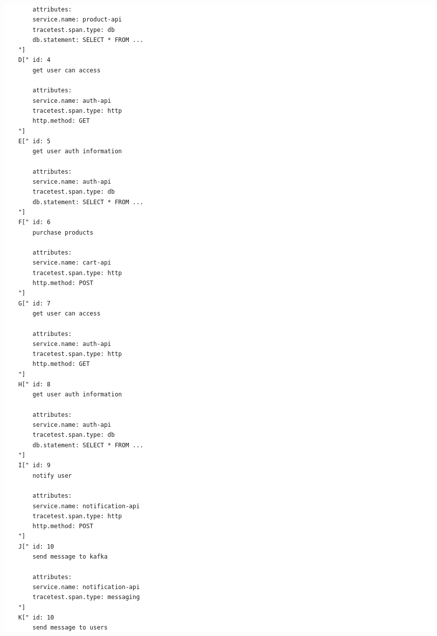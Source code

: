 ```mermaid
        attributes:
        service.name: product-api
        tracetest.span.type: db
        db.statement: SELECT * FROM ...
    "]
    D[" id: 4
        get user can access

        attributes:
        service.name: auth-api
        tracetest.span.type: http
        http.method: GET
    "]
    E[" id: 5
        get user auth information

        attributes:
        service.name: auth-api
        tracetest.span.type: db
        db.statement: SELECT * FROM ...
    "]
    F[" id: 6
        purchase products
        
        attributes:
        service.name: cart-api
        tracetest.span.type: http
        http.method: POST
    "]
    G[" id: 7
        get user can access

        attributes:
        service.name: auth-api
        tracetest.span.type: http
        http.method: GET
    "]
    H[" id: 8
        get user auth information

        attributes:
        service.name: auth-api
        tracetest.span.type: db
        db.statement: SELECT * FROM ...
    "]
    I[" id: 9
        notify user

        attributes:
        service.name: notification-api
        tracetest.span.type: http
        http.method: POST
    "]
    J[" id: 10
        send message to kafka

        attributes:
        service.name: notification-api
        tracetest.span.type: messaging
    "]
    K[" id: 10
        send message to users

```